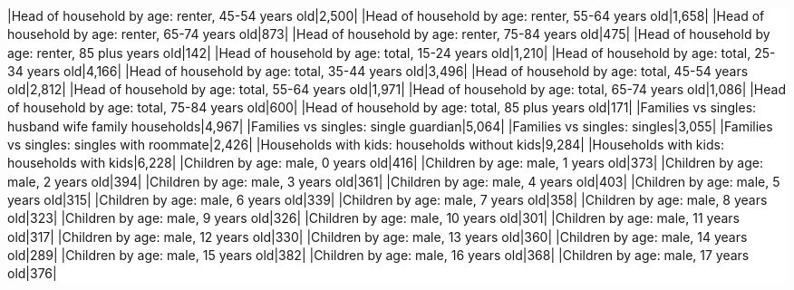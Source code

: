 |Head of household by age: renter, 45-54 years old|2,500|
|Head of household by age: renter, 55-64 years old|1,658|
|Head of household by age: renter, 65-74 years old|873|
|Head of household by age: renter, 75-84 years old|475|
|Head of household by age: renter, 85 plus years old|142|
|Head of household by age: total, 15-24 years old|1,210|
|Head of household by age: total, 25-34 years old|4,166|
|Head of household by age: total, 35-44 years old|3,496|
|Head of household by age: total, 45-54 years old|2,812|
|Head of household by age: total, 55-64 years old|1,971|
|Head of household by age: total, 65-74 years old|1,086|
|Head of household by age: total, 75-84 years old|600|
|Head of household by age: total, 85 plus years old|171|
|Families vs singles: husband wife family households|4,967|
|Families vs singles: single guardian|5,064|
|Families vs singles: singles|3,055|
|Families vs singles: singles with roommate|2,426|
|Households with kids: households without kids|9,284|
|Households with kids: households with kids|6,228|
|Children by age: male, 0 years old|416|
|Children by age: male, 1 years old|373|
|Children by age: male, 2 years old|394|
|Children by age: male, 3 years old|361|
|Children by age: male, 4 years old|403|
|Children by age: male, 5 years old|315|
|Children by age: male, 6 years old|339|
|Children by age: male, 7 years old|358|
|Children by age: male, 8 years old|323|
|Children by age: male, 9 years old|326|
|Children by age: male, 10 years old|301|
|Children by age: male, 11 years old|317|
|Children by age: male, 12 years old|330|
|Children by age: male, 13 years old|360|
|Children by age: male, 14 years old|289|
|Children by age: male, 15 years old|382|
|Children by age: male, 16 years old|368|
|Children by age: male, 17 years old|376|